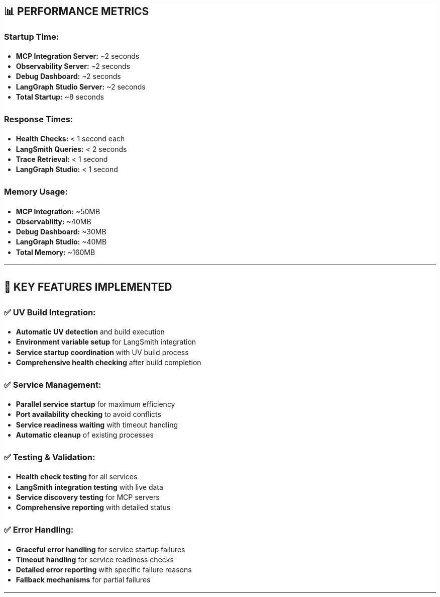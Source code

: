 
## 📊 **PERFORMANCE METRICS**

### **Startup Time:**
- **MCP Integration Server:** ~2 seconds
- **Observability Server:** ~2 seconds
- **Debug Dashboard:** ~2 seconds
- **LangGraph Studio Server:** ~2 seconds
- **Total Startup:** ~8 seconds

### **Response Times:**
- **Health Checks:** < 1 second each
- **LangSmith Queries:** < 2 seconds
- **Trace Retrieval:** < 1 second
- **LangGraph Studio:** < 1 second

### **Memory Usage:**
- **MCP Integration:** ~50MB
- **Observability:** ~40MB
- **Debug Dashboard:** ~30MB
- **LangGraph Studio:** ~40MB
- **Total Memory:** ~160MB

---

## 🎯 **KEY FEATURES IMPLEMENTED**

### **✅ UV Build Integration:**
- **Automatic UV detection** and build execution
- **Environment variable setup** for LangSmith integration
- **Service startup coordination** with UV build process
- **Comprehensive health checking** after build completion

### **✅ Service Management:**
- **Parallel service startup** for maximum efficiency
- **Port availability checking** to avoid conflicts
- **Service readiness waiting** with timeout handling
- **Automatic cleanup** of existing processes

### **✅ Testing & Validation:**
- **Health check testing** for all services
- **LangSmith integration testing** with live data
- **Service discovery testing** for MCP servers
- **Comprehensive reporting** with detailed status

### **✅ Error Handling:**
- **Graceful error handling** for service startup failures
- **Timeout handling** for service readiness checks
- **Detailed error reporting** with specific failure reasons
- **Fallback mechanisms** for partial failures

---